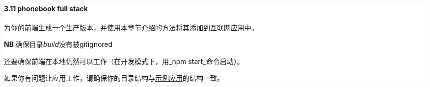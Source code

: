 #### 3.11 phonebook full stack


 为你的前端生成一个生产版本，并使用本章节介绍的方法将其添加到互联网应用中。


 **NB** 确保目录<i>build</i>没有被gitignored


 还要确保前端在本地仍然可以工作（在开发模式下，用_npm start_命令启动）。


 如果你有问题让应用工作，请确保你的目录结构与[示例应用](https://github.com/fullstack-hy2020/part3-notes-backend/tree/part3-3)的结构一致。

</div>
